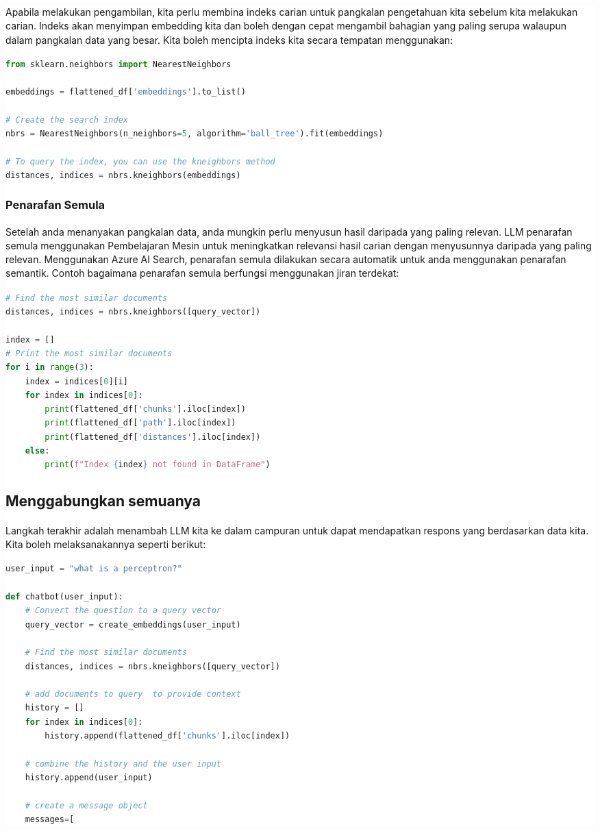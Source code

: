 Apabila melakukan pengambilan, kita perlu membina indeks carian untuk pangkalan pengetahuan kita sebelum kita melakukan carian. Indeks akan menyimpan embedding kita dan boleh dengan cepat mengambil bahagian yang paling serupa walaupun dalam pangkalan data yang besar. Kita boleh mencipta indeks kita secara tempatan menggunakan:

```python
from sklearn.neighbors import NearestNeighbors

embeddings = flattened_df['embeddings'].to_list()

# Create the search index
nbrs = NearestNeighbors(n_neighbors=5, algorithm='ball_tree').fit(embeddings)

# To query the index, you can use the kneighbors method
distances, indices = nbrs.kneighbors(embeddings)
```

### Penarafan Semula

Setelah anda menanyakan pangkalan data, anda mungkin perlu menyusun hasil daripada yang paling relevan. LLM penarafan semula menggunakan Pembelajaran Mesin untuk meningkatkan relevansi hasil carian dengan menyusunnya daripada yang paling relevan. Menggunakan Azure AI Search, penarafan semula dilakukan secara automatik untuk anda menggunakan penarafan semantik. Contoh bagaimana penarafan semula berfungsi menggunakan jiran terdekat:

```python
# Find the most similar documents
distances, indices = nbrs.kneighbors([query_vector])

index = []
# Print the most similar documents
for i in range(3):
    index = indices[0][i]
    for index in indices[0]:
        print(flattened_df['chunks'].iloc[index])
        print(flattened_df['path'].iloc[index])
        print(flattened_df['distances'].iloc[index])
    else:
        print(f"Index {index} not found in DataFrame")
```

## Menggabungkan semuanya

Langkah terakhir adalah menambah LLM kita ke dalam campuran untuk dapat mendapatkan respons yang berdasarkan data kita. Kita boleh melaksanakannya seperti berikut:

```python
user_input = "what is a perceptron?"

def chatbot(user_input):
    # Convert the question to a query vector
    query_vector = create_embeddings(user_input)

    # Find the most similar documents
    distances, indices = nbrs.kneighbors([query_vector])

    # add documents to query  to provide context
    history = []
    for index in indices[0]:
        history.append(flattened_df['chunks'].iloc[index])

    # combine the history and the user input
    history.append(user_input)

    # create a message object
    messages=[
```